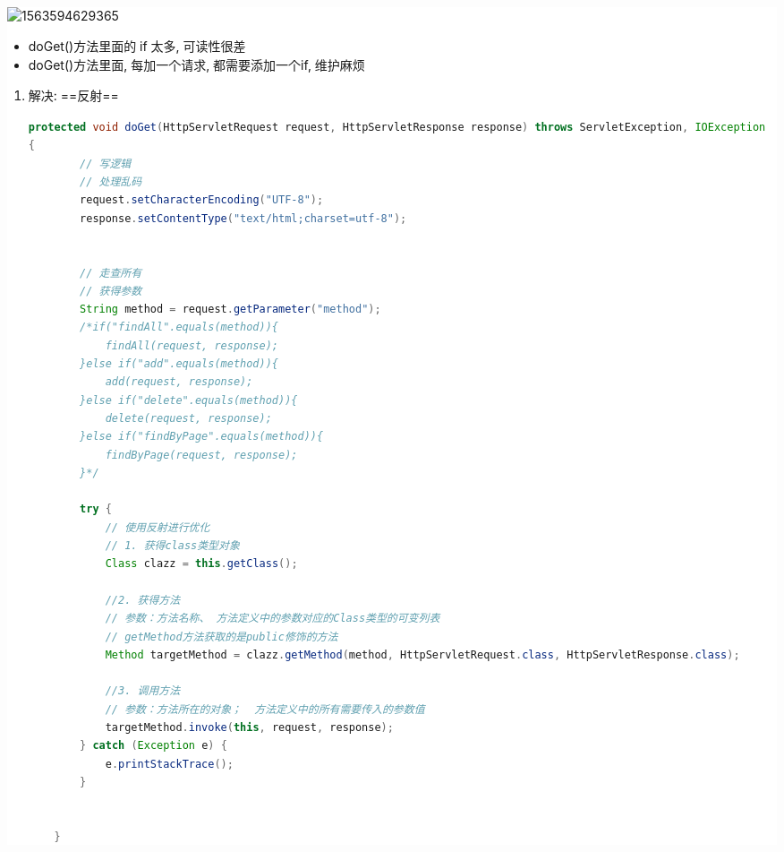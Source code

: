    ![1563594629365](img/1563594629365.png) 

   + doGet()方法里面的 if 太多, 可读性很差
   + doGet()方法里面, 每加一个请求, 都需要添加一个if, 维护麻烦






1. 解决: ==反射==   

   ```java
   protected void doGet(HttpServletRequest request, HttpServletResponse response) throws ServletException, IOException {
           // 写逻辑
           // 处理乱码
           request.setCharacterEncoding("UTF-8");
           response.setContentType("text/html;charset=utf-8");
   
   
           // 走查所有
           // 获得参数
           String method = request.getParameter("method");
           /*if("findAll".equals(method)){
               findAll(request, response);
           }else if("add".equals(method)){
               add(request, response);
           }else if("delete".equals(method)){
               delete(request, response);
           }else if("findByPage".equals(method)){
               findByPage(request, response);
           }*/
   
           try {
               // 使用反射进行优化
               // 1. 获得class类型对象
               Class clazz = this.getClass();
   
               //2. 获得方法
               // 参数：方法名称、 方法定义中的参数对应的Class类型的可变列表
               // getMethod方法获取的是public修饰的方法
               Method targetMethod = clazz.getMethod(method, HttpServletRequest.class, HttpServletResponse.class);
   
               //3. 调用方法
               // 参数：方法所在的对象；  方法定义中的所有需要传入的参数值
               targetMethod.invoke(this, request, response);
           } catch (Exception e) {
               e.printStackTrace();
           }
   
   
       }
   ```
   